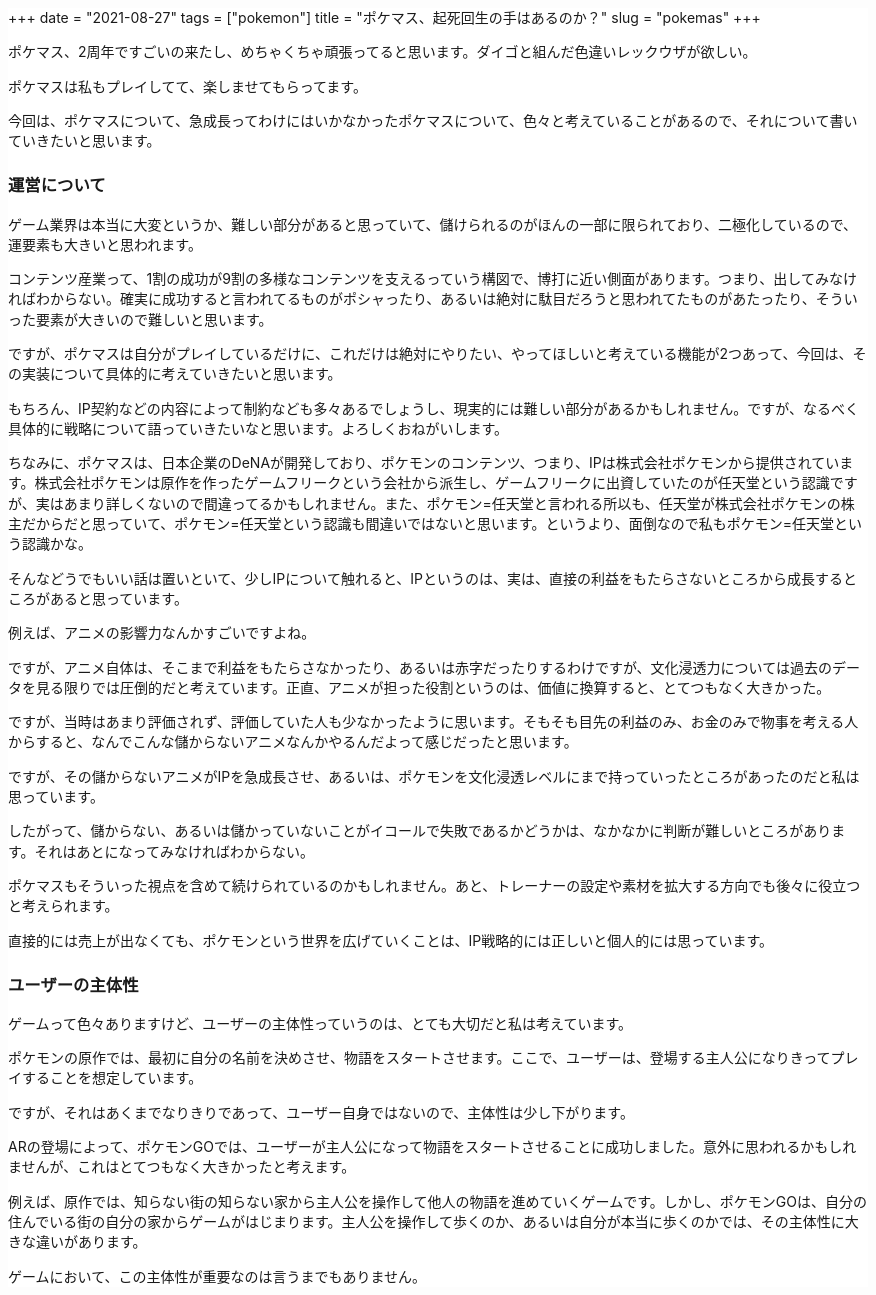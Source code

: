 +++
date = "2021-08-27"
tags = ["pokemon"]
title = "ポケマス、起死回生の手はあるのか？"
slug = "pokemas"
+++

ポケマス、2周年ですごいの来たし、めちゃくちゃ頑張ってると思います。ダイゴと組んだ色違いレックウザが欲しい。

ポケマスは私もプレイしてて、楽しませてもらってます。

今回は、ポケマスについて、急成長ってわけにはいかなかったポケマスについて、色々と考えていることがあるので、それについて書いていきたいと思います。

### 運営について

ゲーム業界は本当に大変というか、難しい部分があると思っていて、儲けられるのがほんの一部に限られており、二極化しているので、運要素も大きいと思われます。

コンテンツ産業って、1割の成功が9割の多様なコンテンツを支えるっていう構図で、博打に近い側面があります。つまり、出してみなければわからない。確実に成功すると言われてるものがポシャったり、あるいは絶対に駄目だろうと思われてたものがあたったり、そういった要素が大きいので難しいと思います。

ですが、ポケマスは自分がプレイしているだけに、これだけは絶対にやりたい、やってほしいと考えている機能が2つあって、今回は、その実装について具体的に考えていきたいと思います。

もちろん、IP契約などの内容によって制約なども多々あるでしょうし、現実的には難しい部分があるかもしれません。ですが、なるべく具体的に戦略について語っていきたいなと思います。よろしくおねがいします。

ちなみに、ポケマスは、日本企業のDeNAが開発しており、ポケモンのコンテンツ、つまり、IPは株式会社ポケモンから提供されています。株式会社ポケモンは原作を作ったゲームフリークという会社から派生し、ゲームフリークに出資していたのが任天堂という認識ですが、実はあまり詳しくないので間違ってるかもしれません。また、ポケモン=任天堂と言われる所以も、任天堂が株式会社ポケモンの株主だからだと思っていて、ポケモン=任天堂という認識も間違いではないと思います。というより、面倒なので私もポケモン=任天堂という認識かな。

そんなどうでもいい話は置いといて、少しIPについて触れると、IPというのは、実は、直接の利益をもたらさないところから成長するところがあると思っています。

例えば、アニメの影響力なんかすごいですよね。

ですが、アニメ自体は、そこまで利益をもたらさなかったり、あるいは赤字だったりするわけですが、文化浸透力については過去のデータを見る限りでは圧倒的だと考えています。正直、アニメが担った役割というのは、価値に換算すると、とてつもなく大きかった。

ですが、当時はあまり評価されず、評価していた人も少なかったように思います。そもそも目先の利益のみ、お金のみで物事を考える人からすると、なんでこんな儲からないアニメなんかやるんだよって感じだったと思います。

ですが、その儲からないアニメがIPを急成長させ、あるいは、ポケモンを文化浸透レベルにまで持っていったところがあったのだと私は思っています。

したがって、儲からない、あるいは儲かっていないことがイコールで失敗であるかどうかは、なかなかに判断が難しいところがあります。それはあとになってみなければわからない。

ポケマスもそういった視点を含めて続けられているのかもしれません。あと、トレーナーの設定や素材を拡大する方向でも後々に役立つと考えられます。

直接的には売上が出なくても、ポケモンという世界を広げていくことは、IP戦略的には正しいと個人的には思っています。

### ユーザーの主体性

ゲームって色々ありますけど、ユーザーの主体性っていうのは、とても大切だと私は考えています。

ポケモンの原作では、最初に自分の名前を決めさせ、物語をスタートさせます。ここで、ユーザーは、登場する主人公になりきってプレイすることを想定しています。

ですが、それはあくまでなりきりであって、ユーザー自身ではないので、主体性は少し下がります。

ARの登場によって、ポケモンGOでは、ユーザーが主人公になって物語をスタートさせることに成功しました。意外に思われるかもしれませんが、これはとてつもなく大きかったと考えます。

例えば、原作では、知らない街の知らない家から主人公を操作して他人の物語を進めていくゲームです。しかし、ポケモンGOは、自分の住んでいる街の自分の家からゲームがはじまります。主人公を操作して歩くのか、あるいは自分が本当に歩くのかでは、その主体性に大きな違いがあります。

ゲームにおいて、この主体性が重要なのは言うまでもありません。

